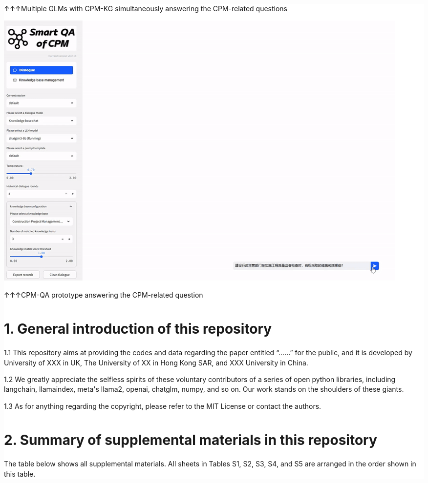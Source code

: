 ↑↑↑Multiple GLMs with CPM-KG simultaneously answering the CPM-related questions

![GIF for running video of CPM-QA prototype](https://github.com/0AnonymousSite0/QA_for_CPM/blob/main/Images%20for%20Readme/GIF%20for%20running%20video%20of%20CPM-QA%20prototype.gif)

↑↑↑CPM-QA prototype answering the CPM-related question


# 1. General introduction of this repository

1.1 This repository aims at providing the codes and data regarding the paper entitled “……” for the public, and it is developed by University of XXX in UK,  The University of XX in Hong Kong SAR, and XXX University in China.

1.2 We greatly appreciate the selfless spirits of these voluntary contributors of a series of open python libraries, including langchain, llamaindex, meta's llama2, openai, chatglm, numpy, and so on. Our work stands on the shoulders of these giants.

1.3 As for anything regarding the copyright, please refer to the MIT License or contact the authors.

# 2. Summary of supplemental materials in this repository

The table below shows all supplemental materials. All sheets in Tables S1, S2, S3, S4, and S5 are arranged in the order shown in this table.